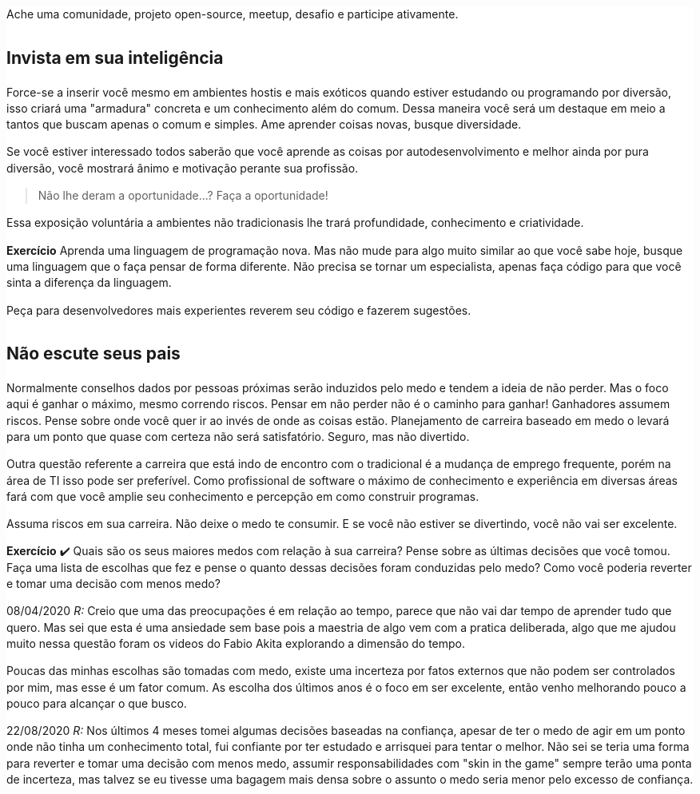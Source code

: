 Ache uma comunidade, projeto open-source, meetup, desafio e participe ativamente.

## Invista em sua inteligência

Force-se a inserir você mesmo em ambientes hostis e mais exóticos quando estiver estudando ou programando por diversão, isso criará uma "armadura" concreta e um conhecimento além do comum. Dessa maneira você será um destaque em meio a tantos que buscam apenas o comum e simples. Ame aprender coisas novas, busque diversidade.

Se você estiver interessado todos saberão que você aprende as coisas por autodesenvolvimento e melhor ainda por pura diversão, você mostrará ânimo e motivação perante sua profissão.

> Não lhe deram a oportunidade...? Faça a oportunidade!

Essa exposição voluntária a ambientes não tradicionasis lhe trará profundidade, conhecimento e criatividade.

**Exercício**
Aprenda uma linguagem de programação nova. Mas não mude para algo muito similar ao que você sabe hoje, busque uma linguagem que o faça pensar de forma diferente. Não precisa se tornar um especialista, apenas faça código para que você sinta a diferença da linguagem.

Peça para desenvolvedores mais experientes reverem seu código e fazerem sugestões.

## Não escute seus pais

Normalmente conselhos dados por pessoas próximas serão induzidos pelo medo e tendem a ideia de não perder. Mas o foco aqui é ganhar o máximo, mesmo correndo riscos. Pensar em não perder não é o caminho para ganhar! Ganhadores assumem riscos. Pense sobre onde você quer ir ao invés de onde as coisas estão. Planejamento de carreira baseado em medo o levará para um ponto que quase com certeza não será satisfatório. Seguro, mas não divertido.

Outra questão referente a carreira que está indo de encontro com o tradicional é a mudança de emprego frequente, porém na área de TI isso pode ser preferível. Como profissional de software o máximo de conhecimento e experiência em diversas áreas fará com que você amplie seu conhecimento e percepção em como construir programas.

Assuma riscos em sua carreira. Não deixe o medo te consumir. E se você não estiver se divertindo, você não vai ser excelente.

**Exercício** ✔️
Quais são os seus maiores medos com relação à sua carreira? Pense sobre as últimas decisões que você tomou. Faça uma lista de escolhas que fez e pense o quanto dessas decisões foram conduzidas pelo medo? Como você poderia reverter e tomar uma decisão com menos medo?

08/04/2020
_R:_ Creio que uma das preocupações é em relação ao tempo, parece que não vai dar tempo de aprender tudo que quero. Mas sei que esta é uma ansiedade sem base pois a maestria de algo vem com a pratica deliberada, algo que me ajudou muito nessa questão foram os videos do Fabio Akita explorando a dimensão do tempo.

Poucas das minhas escolhas são tomadas com medo, existe uma incerteza por fatos externos que não podem ser controlados por mim, mas esse é um fator comum. As escolha dos últimos anos é o foco em ser excelente, então venho melhorando pouco a pouco para alcançar o que busco.

22/08/2020
_R:_ Nos últimos 4 meses tomei algumas decisões baseadas na confiança, apesar de ter o medo de agir em um ponto onde não tinha um conhecimento total, fui confiante por ter estudado e arrisquei para tentar o melhor. Não sei se teria uma forma para reverter e tomar uma decisão com menos medo, assumir responsabilidades com "skin in the game" sempre terão uma ponta de incerteza, mas talvez se eu tivesse uma bagagem mais densa sobre o assunto o medo seria menor pelo excesso de confiança.
